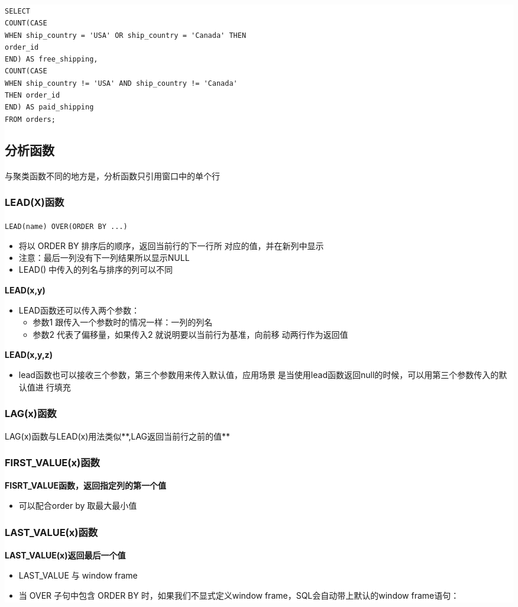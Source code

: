 ```mysql
SELECT
COUNT(CASE
WHEN ship_country = 'USA' OR ship_country = 'Canada' THEN
order_id
END) AS free_shipping,
COUNT(CASE
WHEN ship_country != 'USA' AND ship_country != 'Canada'
THEN order_id
END) AS paid_shipping
FROM orders;
```





## 分析函数  

与聚类函数不同的地方是，分析函数只引用窗口中的单个行

### LEAD(X)函数

```mysql
LEAD(name) OVER(ORDER BY ...)
```

* 将以 ORDER BY 排序后的顺序，返回当前行的下一行所 对应的值，并在新列中显示
* 注意：最后一列没有下一列结果所以显示NULL
* LEAD() 中传入的列名与排序的列可以不同

**LEAD(x,y)**

* LEAD函数还可以传入两个参数：
  * 参数1 跟传入一个参数时的情况一样：一列的列名
  * 参数2 代表了偏移量，如果传入2 就说明要以当前行为基准，向前移 动两行作为返回值

**LEAD(x,y,z)**

* lead函数也可以接收三个参数，第三个参数用来传入默认值，应用场景 是当使用lead函数返回null的时候，可以用第三个参数传入的默认值进 行填充

###  LAG(x)函数

LAG(x)函数与LEAD(x)用法类似**,LAG返回当前行之前的值**

###  FIRST_VALUE(x)函数

**FISRT_VALUE函数，返回指定列的第一个值**

* 可以配合order by 取最大最小值

###  LAST_VALUE(x)函数

**LAST_VALUE(x)返回最后一个值**

* LAST_VALUE 与 window frame

* 当 OVER 子句中包含 ORDER BY 时，如果我们不显式定义window frame，SQL会自动带上默认的window frame语句：
